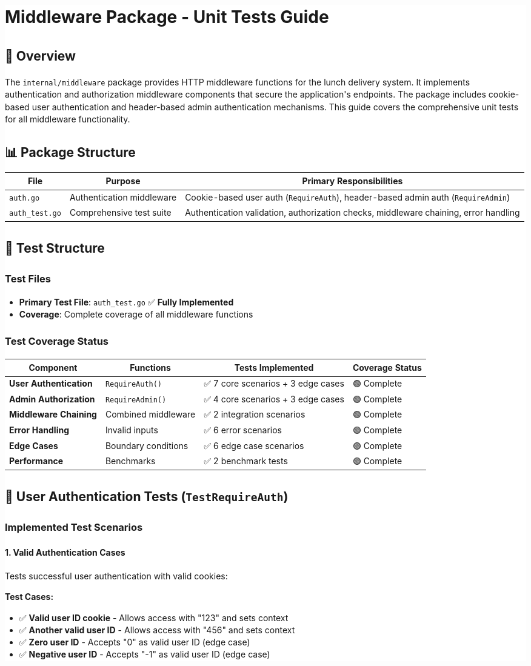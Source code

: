 # Middleware Package - Unit Tests Guide

## 🎯 Overview

The `internal/middleware` package provides HTTP middleware functions for the lunch delivery system. It implements authentication and authorization middleware components that secure the application's endpoints. The package includes cookie-based user authentication and header-based admin authentication mechanisms. This guide covers the comprehensive unit tests for all middleware functionality.

## 📊 Package Structure

| File | Purpose | Primary Responsibilities |
|------|---------|-------------------------|
| `auth.go` | Authentication middleware | Cookie-based user auth (`RequireAuth`), header-based admin auth (`RequireAdmin`) |
| `auth_test.go` | Comprehensive test suite | Authentication validation, authorization checks, middleware chaining, error handling |

## 🧪 Test Structure

### Test Files
- **Primary Test File**: `auth_test.go` ✅ **Fully Implemented**
- **Coverage**: Complete coverage of all middleware functions

### Test Coverage Status

| Component | Functions | Tests Implemented | Coverage Status |
|-----------|-----------|------------------|-----------------|
| **User Authentication** | `RequireAuth()` | ✅ 7 core scenarios + 3 edge cases | 🟢 Complete |
| **Admin Authorization** | `RequireAdmin()` | ✅ 4 core scenarios + 3 edge cases | 🟢 Complete |
| **Middleware Chaining** | Combined middleware | ✅ 2 integration scenarios | 🟢 Complete |
| **Error Handling** | Invalid inputs | ✅ 6 error scenarios | 🟢 Complete |
| **Edge Cases** | Boundary conditions | ✅ 6 edge case scenarios | 🟢 Complete |
| **Performance** | Benchmarks | ✅ 2 benchmark tests | 🟢 Complete |

## 🔐 User Authentication Tests (`TestRequireAuth`)

### Implemented Test Scenarios

#### 1. **Valid Authentication Cases**
Tests successful user authentication with valid cookies:

**Test Cases:**
- ✅ **Valid user ID cookie** - Allows access with "123" and sets context
- ✅ **Another valid user ID** - Allows access with "456" and sets context
- ✅ **Zero user ID** - Accepts "0" as valid user ID (edge case)
- ✅ **Negative user ID** - Accepts "-1" as valid user ID (edge case)
